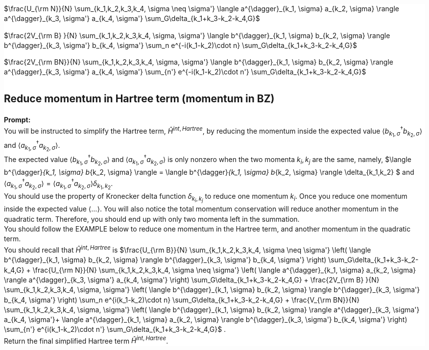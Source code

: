 $\frac{U_{\rm N}}{N} \sum_{k_1,k_2,k_3,k_4, \sigma \neq \sigma'}  
\langle a^{\dagger}_{k_1, \sigma} a_{k_2, \sigma} \rangle a^{\dagger}_{k_3, \sigma'} a_{k_4, \sigma'} \sum_G\delta_{k_1+k_3-k_2-k_4,G}$

$\frac{2V_{\rm B} }{N} \sum_{k_1,k_2,k_3,k_4, \sigma, \sigma'}  
\langle b^{\dagger}_{k_1, \sigma} b_{k_2, \sigma} \rangle b^{\dagger}_{k_3, \sigma'} b_{k_4, \sigma'} \sum_n e^{-i(k_1-k_2)\cdot n} \sum_G\delta_{k_1+k_3-k_2-k_4,G}$

$\frac{2V_{\rm BN}}{N} \sum_{k_1,k_2,k_3,k_4, \sigma, \sigma'}  
\langle b^{\dagger}_{k_1, \sigma} b_{k_2, \sigma} \rangle a^{\dagger}_{k_3, \sigma'} a_{k_4, \sigma'} \sum_{n'} e^{-i(k_1-k_2)\cdot n'} \sum_G\delta_{k_1+k_3-k_2-k_4,G}$

## Reduce momentum in Hartree term (momentum in BZ)  
**Prompt:**  
You will be instructed to simplify the Hartree term, $\hat{H}^{int,Hartree}$, by reducing the momentum inside the expected value $\langle b^{\dagger}_{k_1, \sigma} b_{k_2, \sigma} \rangle$ and $\langle a^{\dagger}_{k_1, \sigma} a_{k_2, \sigma} \rangle$.  
The expected value $\langle b^{\dagger}_{k_1, \sigma} b_{k_2, \sigma} \rangle$ and $\langle a^{\dagger}_{k_1, \sigma} a_{k_2, \sigma} \rangle$ is only nonzero when the two momenta $k_i,k_j$ are the same, namely, $\langle b^{\dagger}_{k_1, \sigma} b_{k_2, \sigma} \rangle = \langle b^{\dagger}_{k_1, \sigma} b_{k_2, \sigma} \rangle \delta_{k_1,k_2} $ and $\langle a^{\dagger}_{k_1, \sigma} a_{k_2, \sigma} \rangle = \langle a^{\dagger}_{k_1, \sigma} a_{k_2, \sigma} \rangle \delta_{k_1,k_2}$.  
You should use the property of Kronecker delta function $\delta_{k_i,k_j}$ to reduce one momentum $k_i$.
Once you reduce one momentum inside the expected value $\langle\dots\rangle$. You will also notice the total momentum conservation will reduce another momentum in the quadratic term. Therefore, you should end up with only two momenta left in the summation.  
You should follow the EXAMPLE below to reduce one momentum in the Hartree term, and another momentum in the quadratic term.  
You should recall that $\hat{H}^{int,Hartree}$ is $\frac{U_{\rm B}}{N} \sum_{k_1,k_2,k_3,k_4, \sigma \neq \sigma'}  
\left(
\langle b^{\dagger}_{k_1, \sigma} b_{k_2, \sigma} \rangle b^{\dagger}_{k_3, \sigma'} b_{k_4, \sigma'} 
\right) \sum_G\delta_{k_1+k_3-k_2-k_4,G} + 
\frac{U_{\rm N}}{N} \sum_{k_1,k_2,k_3,k_4, \sigma \neq \sigma'}  \left( 
\langle a^{\dagger}_{k_1, \sigma} a_{k_2, \sigma} \rangle a^{\dagger}_{k_3, \sigma'} a_{k_4, \sigma'} 
\right) \sum_G\delta_{k_1+k_3-k_2-k_4,G} + 
\frac{2V_{\rm B} }{N} \sum_{k_1,k_2,k_3,k_4, \sigma, \sigma'}  \left(
\langle b^{\dagger}_{k_1, \sigma} b_{k_2, \sigma} \rangle b^{\dagger}_{k_3, \sigma'} b_{k_4, \sigma'}  
\right) \sum_n e^{i(k_1-k_2)\cdot n} \sum_G\delta_{k_1+k_3-k_2-k_4,G} + 
\frac{V_{\rm BN}}{N} \sum_{k_1,k_2,k_3,k_4, \sigma, \sigma'}  \left(
\langle b^{\dagger}_{k_1, \sigma} b_{k_2, \sigma} \rangle a^{\dagger}_{k_3, \sigma'} a_{k_4, \sigma'}+
\langle a^{\dagger}_{k_1, \sigma} a_{k_2, \sigma} \rangle b^{\dagger}_{k_3, \sigma'} b_{k_4, \sigma'}
\right) \sum_{n'} e^{i(k_1-k_2)\cdot n'} \sum_G\delta_{k_1+k_3-k_2-k_4,G}$
.  
Return the final simplified Hartree term $\hat{H}^{int,Hartree}$.
